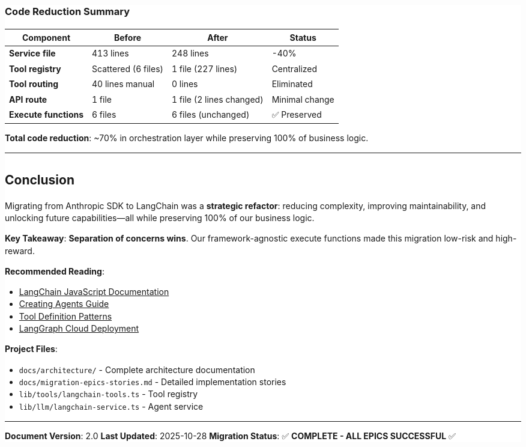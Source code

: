 ### Code Reduction Summary

| Component | Before | After | Status |
|-----------|--------|-------|--------|
| **Service file** | 413 lines | 248 lines | -40% |
| **Tool registry** | Scattered (6 files) | 1 file (227 lines) | Centralized |
| **Tool routing** | 40 lines manual | 0 lines | Eliminated |
| **API route** | 1 file | 1 file (2 lines changed) | Minimal change |
| **Execute functions** | 6 files | 6 files (unchanged) | ✅ Preserved |

**Total code reduction**: ~70% in orchestration layer while preserving 100% of business logic.

---

## Conclusion

Migrating from Anthropic SDK to LangChain was a **strategic refactor**: reducing complexity, improving maintainability, and unlocking future capabilities—all while preserving 100% of our business logic.

**Key Takeaway**: **Separation of concerns wins**. Our framework-agnostic execute functions made this migration low-risk and high-reward.

**Recommended Reading**:

- [LangChain JavaScript Documentation](https://docs.langchain.com/oss/javascript/langchain/)
- [Creating Agents Guide](https://docs.langchain.com/oss/javascript/langchain/agents)
- [Tool Definition Patterns](https://docs.langchain.com/oss/javascript/langchain/tools)
- [LangGraph Cloud Deployment](https://docs.langchain.com/langgraph/deployment/)

**Project Files**:

- `docs/architecture/` - Complete architecture documentation
- `docs/migration-epics-stories.md` - Detailed implementation stories
- `lib/tools/langchain-tools.ts` - Tool registry
- `lib/llm/langchain-service.ts` - Agent service

---

**Document Version**: 2.0
**Last Updated**: 2025-10-28
**Migration Status**: ✅ **COMPLETE - ALL EPICS SUCCESSFUL** ✅
